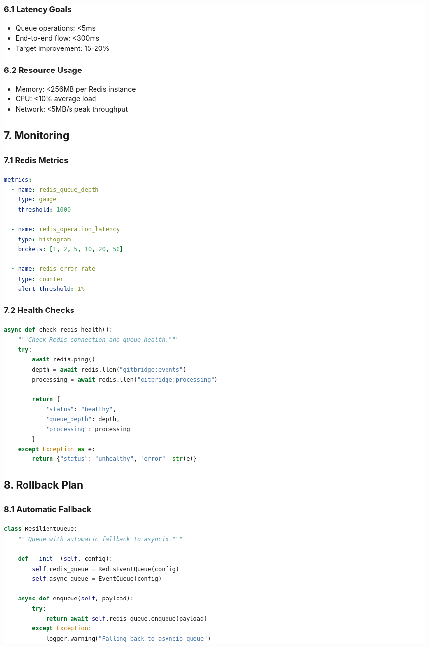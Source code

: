 ### 6.1 Latency Goals
- Queue operations: <5ms
- End-to-end flow: <300ms
- Target improvement: 15-20%

### 6.2 Resource Usage
- Memory: <256MB per Redis instance
- CPU: <10% average load
- Network: <5MB/s peak throughput

## 7. Monitoring

### 7.1 Redis Metrics
```yaml
metrics:
  - name: redis_queue_depth
    type: gauge
    threshold: 1000
    
  - name: redis_operation_latency
    type: histogram
    buckets: [1, 2, 5, 10, 20, 50]
    
  - name: redis_error_rate
    type: counter
    alert_threshold: 1%
```

### 7.2 Health Checks
```python
async def check_redis_health():
    """Check Redis connection and queue health."""
    try:
        await redis.ping()
        depth = await redis.llen("gitbridge:events")
        processing = await redis.llen("gitbridge:processing")
        
        return {
            "status": "healthy",
            "queue_depth": depth,
            "processing": processing
        }
    except Exception as e:
        return {"status": "unhealthy", "error": str(e)}
```

## 8. Rollback Plan

### 8.1 Automatic Fallback
```python
class ResilientQueue:
    """Queue with automatic fallback to asyncio."""
    
    def __init__(self, config):
        self.redis_queue = RedisEventQueue(config)
        self.async_queue = EventQueue(config)
        
    async def enqueue(self, payload):
        try:
            return await self.redis_queue.enqueue(payload)
        except Exception:
            logger.warning("Falling back to asyncio queue")
```